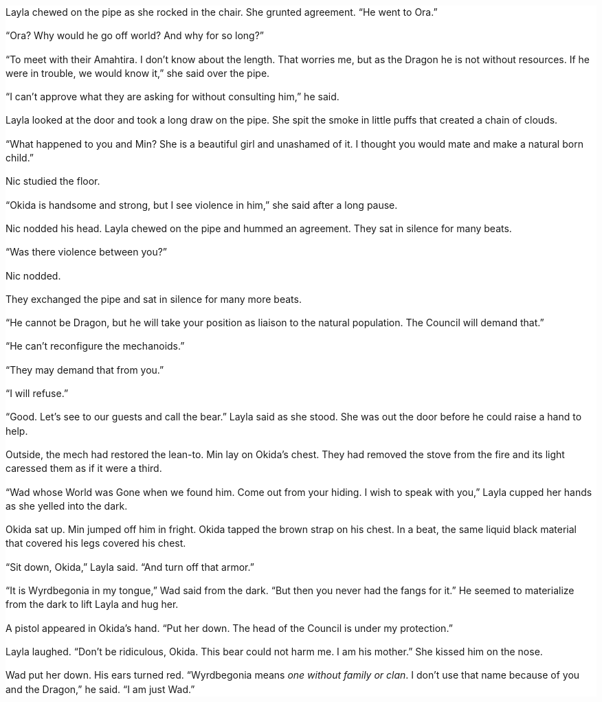 Layla chewed on the pipe as she rocked in the chair. She grunted agreement. “He went to Ora.”

“Ora? Why would he go off world? And why for so long?”

“To meet with their Amahtira. I don’t know about the length. That worries me, but as the Dragon he is not without resources. If he were in trouble, we would know it,” she said over the pipe.

“I can’t approve what they are asking for without consulting him,” he said.

Layla looked at the door and took a long draw on the pipe. She spit the smoke in little puffs that created a chain of clouds.

“What happened to you and Min? She is a beautiful girl and unashamed of it. I thought you would mate and make a natural born child.”

Nic studied the floor.

“Okida is handsome and strong, but I see violence in him,” she said after a long pause.

Nic nodded his head. Layla chewed on the pipe and hummed an agreement. They sat in silence for many beats.

“Was there violence between you?”

Nic nodded.

They exchanged the pipe and sat in silence for many more beats.

“He cannot be Dragon, but he will take your position as liaison to the natural population. The Council will demand that.”

“He can’t reconfigure the mechanoids.”

“They may demand that from you.”

“I will refuse.”

“Good. Let’s see to our guests and call the bear.” Layla said as she stood. She was out the door before he could raise a hand to help.

Outside, the mech had restored the lean-to. Min lay on Okida’s chest. They had removed the stove from the fire and its light caressed them as if it were a third.

“Wad whose World was Gone when we found him. Come out from your hiding. I wish to speak with you,” Layla cupped her hands as she yelled into the dark.

Okida sat up. Min jumped off him in fright. Okida tapped the brown strap on his chest. In a beat, the same liquid black material that covered his legs covered his chest.

“Sit down, Okida,” Layla said. “And turn off that armor.”

“It is Wyrdbegonia in my tongue,” Wad said from the dark. “But then you never had the fangs for it.” He seemed to materialize from the dark to lift Layla and hug her.

A pistol appeared in Okida’s hand. “Put her down. The head of the Council is under my protection.”

Layla laughed. “Don’t be ridiculous, Okida. This bear could not harm me. I am his mother.” She kissed him on the nose.

Wad put her down. His ears turned red. “Wyrdbegonia means *one without family or clan*. I don’t use that name because of you and the Dragon,” he said. “I am just Wad.”
